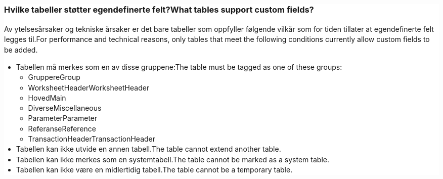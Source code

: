 ### <a name="what-tables-support-custom-fields"></a><span data-ttu-id="5848a-199">Hvilke tabeller støtter egendefinerte felt?</span><span class="sxs-lookup"><span data-stu-id="5848a-199">What tables support custom fields?</span></span>
<span data-ttu-id="5848a-200">Av ytelsesårsaker og tekniske årsaker er det bare tabeller som oppfyller følgende vilkår som for tiden tillater at egendefinerte felt legges til.</span><span class="sxs-lookup"><span data-stu-id="5848a-200">For performance and technical reasons, only tables that meet the following conditions currently allow custom fields to be added.</span></span>

- <span data-ttu-id="5848a-201">Tabellen må merkes som en av disse gruppene:</span><span class="sxs-lookup"><span data-stu-id="5848a-201">The table must be tagged as one of these groups:</span></span> 
     -   <span data-ttu-id="5848a-202">Gruppere</span><span class="sxs-lookup"><span data-stu-id="5848a-202">Group</span></span>
     -   <span data-ttu-id="5848a-203">WorksheetHeader</span><span class="sxs-lookup"><span data-stu-id="5848a-203">WorksheetHeader</span></span>
     -   <span data-ttu-id="5848a-204">Hoved</span><span class="sxs-lookup"><span data-stu-id="5848a-204">Main</span></span>
     -   <span data-ttu-id="5848a-205">Diverse</span><span class="sxs-lookup"><span data-stu-id="5848a-205">Miscellaneous</span></span>
     -   <span data-ttu-id="5848a-206">Parameter</span><span class="sxs-lookup"><span data-stu-id="5848a-206">Parameter</span></span>
     -   <span data-ttu-id="5848a-207">Referanse</span><span class="sxs-lookup"><span data-stu-id="5848a-207">Reference</span></span>
     -   <span data-ttu-id="5848a-208">TransactionHeader</span><span class="sxs-lookup"><span data-stu-id="5848a-208">TransactionHeader</span></span>
- <span data-ttu-id="5848a-209">Tabellen kan ikke utvide en annen tabell.</span><span class="sxs-lookup"><span data-stu-id="5848a-209">The table cannot extend another table.</span></span>
- <span data-ttu-id="5848a-210">Tabellen kan ikke merkes som en systemtabell.</span><span class="sxs-lookup"><span data-stu-id="5848a-210">The table cannot be marked as a system table.</span></span>
- <span data-ttu-id="5848a-211">Tabellen kan ikke være en midlertidig tabell.</span><span class="sxs-lookup"><span data-stu-id="5848a-211">The table cannot be a temporary table.</span></span>

